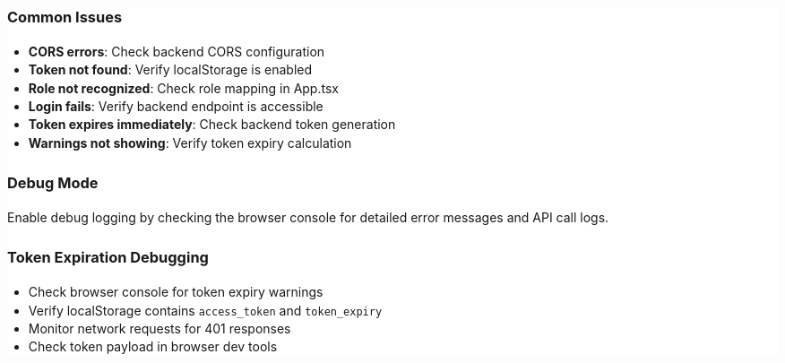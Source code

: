 ### Common Issues

- **CORS errors**: Check backend CORS configuration
- **Token not found**: Verify localStorage is enabled
- **Role not recognized**: Check role mapping in App.tsx
- **Login fails**: Verify backend endpoint is accessible
- **Token expires immediately**: Check backend token generation
- **Warnings not showing**: Verify token expiry calculation

### Debug Mode

Enable debug logging by checking the browser console for detailed error messages and API call logs.

### Token Expiration Debugging

- Check browser console for token expiry warnings
- Verify localStorage contains `access_token` and `token_expiry`
- Monitor network requests for 401 responses
- Check token payload in browser dev tools
